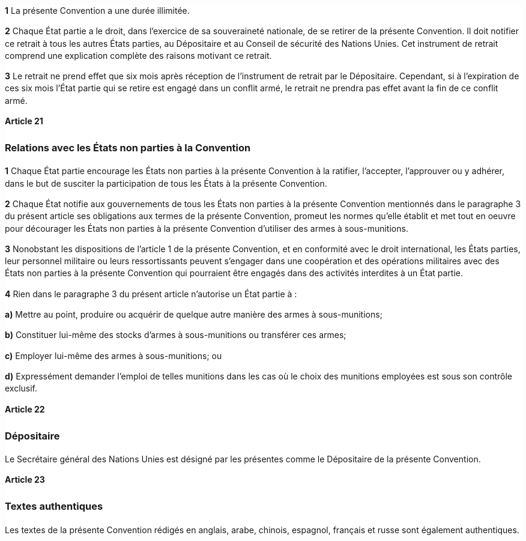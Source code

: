 
**1** La présente Convention a une durée illimitée.



**2** Chaque État partie a le droit, dans l’exercice de sa souveraineté nationale, de se retirer de la présente Convention. Il doit notifier ce retrait à tous les autres États parties, au Dépositaire et au Conseil de sécurité des Nations Unies. Cet instrument de retrait comprend une explication complète des raisons motivant ce retrait.



**3** Le retrait ne prend effet que six mois après réception de l’instrument de retrait par le Dépositaire. Cependant, si à l’expiration de ces six mois l’État partie qui se retire est engagé dans un conflit armé, le retrait ne prendra pas effet avant la fin de ce conflit armé.



**Article 21** 
### Relations avec les États non parties à la Convention


**1** Chaque État partie encourage les États non parties à la présente Convention à la ratifier, l’accepter, l’approuver ou y adhérer, dans le but de susciter la participation de tous les États à la présente Convention.



**2** Chaque État notifie aux gouvernements de tous les États non parties à la présente Convention mentionnés dans le paragraphe 3 du présent article ses obligations aux termes de la présente Convention, promeut les normes qu’elle établit et met tout en oeuvre pour décourager les États non parties à la présente Convention d’utiliser des armes à sous-munitions.



**3** Nonobstant les dispositions de l’article 1 de la présente Convention, et en conformité avec le droit international, les États parties, leur personnel militaire ou leurs ressortissants peuvent s’engager dans une coopération et des opérations militaires avec des États non parties à la présente Convention qui pourraient être engagés dans des activités interdites à un État partie.



**4** Rien dans le paragraphe 3 du présent article n’autorise un État partie à :

**a)** Mettre au point, produire ou acquérir de quelque autre manière des armes à sous-munitions;



**b)** Constituer lui-même des stocks d’armes à sous-munitions ou transférer ces armes;



**c)** Employer lui-même des armes à sous-munitions; ou



**d)** Expressément demander l’emploi de telles munitions dans les cas où le choix des munitions employées est sous son contrôle exclusif.





**Article 22** 
### Dépositaire


Le Secrétaire général des Nations Unies est désigné par les présentes comme le Dépositaire de la présente Convention.



**Article 23** 
### Textes authentiques


Les textes de la présente Convention rédigés en anglais, arabe, chinois, espagnol, français et russe sont également authentiques.



